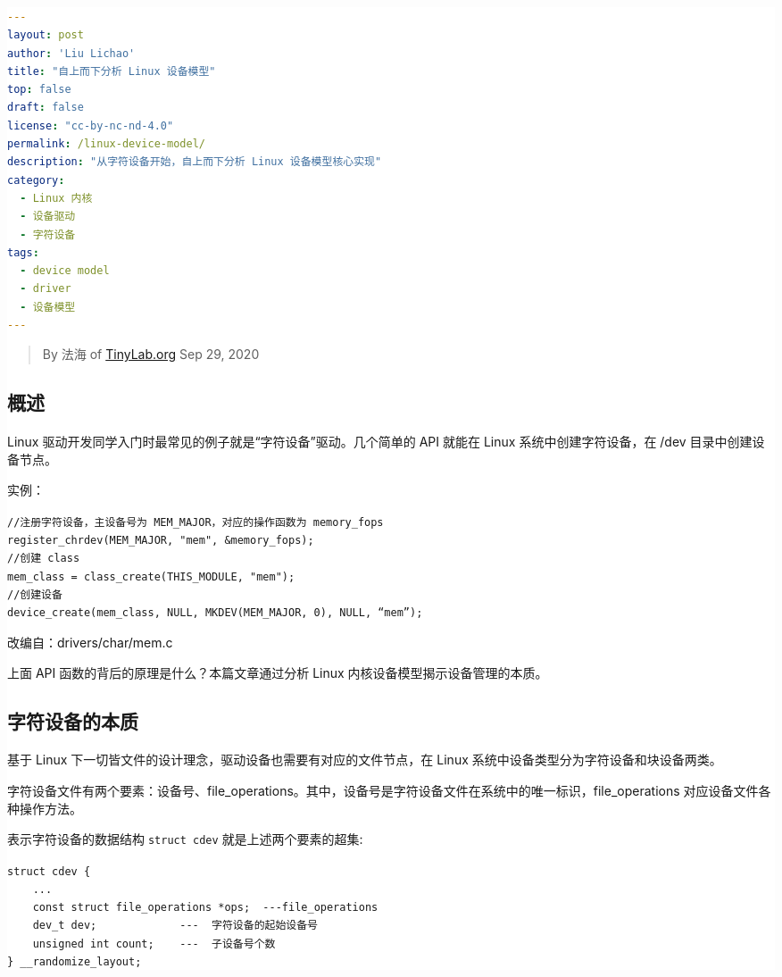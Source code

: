 ```yaml
---
layout: post
author: 'Liu Lichao'
title: "自上而下分析 Linux 设备模型"
top: false
draft: false
license: "cc-by-nc-nd-4.0"
permalink: /linux-device-model/
description: "从字符设备开始，自上而下分析 Linux 设备模型核心实现"
category:
  - Linux 内核
  - 设备驱动
  - 字符设备
tags:
  - device model
  - driver
  - 设备模型
---
```


> By 法海 of [TinyLab.org][1]
> Sep 29, 2020

## 概述

Linux 驱动开发同学入门时最常见的例子就是“字符设备”驱动。几个简单的 API 就能在 Linux 系统中创建字符设备，在 /dev 目录中创建设备节点。

实例：

    //注册字符设备，主设备号为 MEM_MAJOR，对应的操作函数为 memory_fops
    register_chrdev(MEM_MAJOR, "mem", &memory_fops);
    //创建 class
    mem_class = class_create(THIS_MODULE, "mem");
    //创建设备
    device_create(mem_class, NULL, MKDEV(MEM_MAJOR, 0), NULL, “mem”);

改编自：drivers/char/mem.c

上面 API 函数的背后的原理是什么？本篇文章通过分析 Linux 内核设备模型揭示设备管理的本质。

## 字符设备的本质

基于 Linux 下一切皆文件的设计理念，驱动设备也需要有对应的文件节点，在 Linux 系统中设备类型分为字符设备和块设备两类。

字符设备文件有两个要素：设备号、file_operations。其中，设备号是字符设备文件在系统中的唯一标识，file_operations 对应设备文件各种操作方法。

表示字符设备的数据结构 `struct cdev` 就是上述两个要素的超集:

    struct cdev {
        ...
        const struct file_operations *ops;  ---file_operations
        dev_t dev;             ---  字符设备的起始设备号
        unsigned int count;    ---  子设备号个数
    } __randomize_layout;


[1]: http://tinylab.org